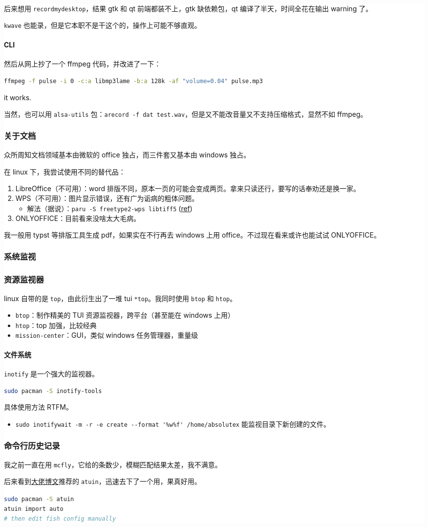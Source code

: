 后来想用 `recordmydesktop`，结果 gtk 和 qt 前端都装不上，gtk 缺依赖包，qt 编译了半天，时间全花在输出 warning 了。

`kwave` 也能录，但是它本职不是干这个的，操作上可能不够直观。

#### CLI

然后从网上抄了一个 ffmpeg 代码，并改进了一下：

```sh
ffmpeg -f pulse -i 0 -c:a libmp3lame -b:a 128k -af "volume=0.04" pulse.mp3
```

it works.

当然，也可以用 `alsa-utils`<Badge text="extra"/> 包：`arecord -f dat test.wav`，但是又不能改音量又不支持压缩格式，显然不如 ffmpeg。

### 关于文档

众所周知文档领域基本由微软的 office 独占，而三件套又基本由 windows 独占。

在 linux 下，我尝试使用不同的替代品：

1. LibreOffice（不可用）：word 排版不同，原本一页的可能会变成两页。拿来只读还行，要写的话奉劝还是换一家。
2. WPS（不可用）：图片显示错误，还有广为诟病的粗体问题。
   - 解法（据说）：`paru -S freetype2-wps libtiff5` ([ref](https://t.me/archlinuxcn_group/3016741))
3. ONLYOFFICE：目前看来没啥太大毛病。

我一般用 typst 等排版工具生成 pdf，如果实在不行再去 windows 上用 office。不过现在看来或许也能试试 ONLYOFFICE。

### 系统监视

### 资源监视器

linux 自带的是 `top`，由此衍生出了一堆 tui `*top`。我同时使用 `btop` 和 `htop`。

- `btop`：制作精美的 TUI 资源监视器，跨平台（甚至能在 windows 上用）
- `htop`：top 加强，比较经典
- `mission-center`<Badge text="archlinuxcn"/>：GUI，类似 windows 任务管理器，重量级

#### 文件系统

`inotify` 是一个强大的监视器。

```sh
sudo pacman -S inotify-tools
```

具体使用方法 RTFM。

- `sudo inotifywait -m -r -e create --format '%w%f' /home/absolutex` 能监视目录下新创建的文件。

### 命令行历史记录

我之前一直在用 `mcfly`，它给的条数少，模糊匹配结果太差，我不满意。

后来看到[大佬博文](https://blog.lilydjwg.me/posts/216770.html)推荐的 `atuin`，迅速去下了一个用，果真好用。

```sh
sudo pacman -S atuin
atuin import auto
# then edit fish config manually
```
